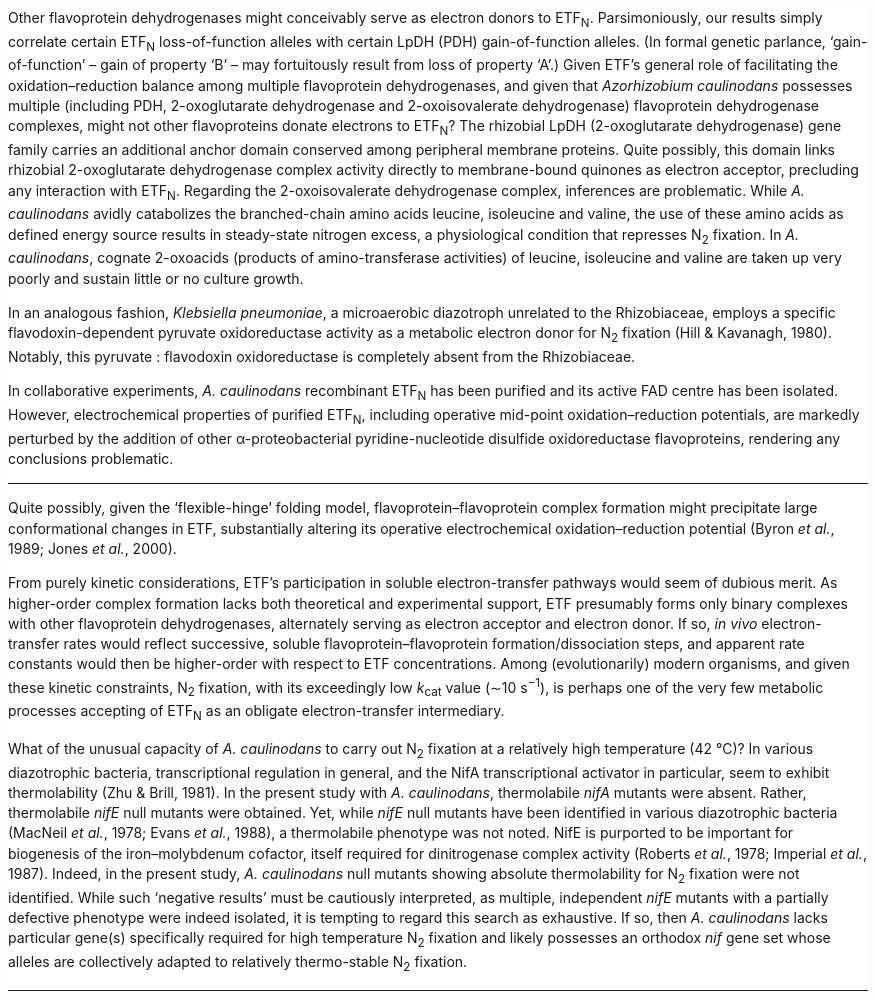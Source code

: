 Other flavoprotein dehydrogenases might conceivably serve as electron donors to ETF<sub>N</sub>. Parsimoniously, our results simply correlate certain ETF<sub>N</sub> loss-of-function alleles with certain LpDH (PDH) gain-of-function alleles. (In formal genetic parlance, ‘gain-of-function’ – gain of property ‘B’ – may fortuitously result from loss of property ‘A’.) Given ETF’s general role of facilitating the oxidation–reduction balance among multiple flavoprotein dehydrogenases, and given that *Azorhizobium caulinodans* possesses multiple (including PDH, 2-oxoglutarate dehydrogenase and 2-oxoisovalerate dehydrogenase) flavoprotein dehydrogenase complexes, might not other flavoproteins donate electrons to ETF<sub>N</sub>? The rhizobial LpDH (2-oxoglutarate dehydrogenase) gene family carries an additional anchor domain conserved among peripheral membrane proteins. Quite possibly, this domain links rhizobial 2-oxoglutarate dehydrogenase complex activity directly to membrane-bound quinones as electron acceptor, precluding any interaction with ETF<sub>N</sub>. Regarding the 2-oxoisovalerate dehydrogenase complex, inferences are problematic. While *A. caulinodans* avidly catabolizes the branched-chain amino acids leucine, isoleucine and valine, the use of these amino acids as defined energy source results in steady-state nitrogen excess, a physiological condition that represses N<sub>2</sub> fixation. In *A. caulinodans*, cognate 2-oxoacids (products of amino-transferase activities) of leucine, isoleucine and valine are taken up very poorly and sustain little or no culture growth.

In an analogous fashion, *Klebsiella pneumoniae*, a microaerobic diazotroph unrelated to the Rhizobiaceae, employs a specific flavodoxin-dependent pyruvate oxidoreductase activity as a metabolic electron donor for N<sub>2</sub> fixation (Hill & Kavanagh, 1980). Notably, this pyruvate : flavodoxin oxidoreductase is completely absent from the Rhizobiaceae.

In collaborative experiments, *A. caulinodans* recombinant ETF<sub>N</sub> has been purified and its active FAD centre has been isolated. However, electrochemical properties of purified ETF<sub>N</sub>, including operative mid-point oxidation–reduction potentials, are markedly perturbed by the addition of other α-proteobacterial pyridine-nucleotide disulfide oxidoreductase flavoproteins, rendering any conclusions problematic.

---

Quite possibly, given the ‘flexible-hinge’ folding model, flavoprotein–flavoprotein complex formation might precipitate large conformational changes in ETF, substantially altering its operative electrochemical oxidation–reduction potential (Byron *et al.*, 1989; Jones *et al.*, 2000).

From purely kinetic considerations, ETF’s participation in soluble electron-transfer pathways would seem of dubious merit. As higher-order complex formation lacks both theoretical and experimental support, ETF presumably forms only binary complexes with other flavoprotein dehydrogenases, alternately serving as electron acceptor and electron donor. If so, *in vivo* electron-transfer rates would reflect successive, soluble flavoprotein–flavoprotein formation/dissociation steps, and apparent rate constants would then be higher-order with respect to ETF concentrations. Among (evolutionarily) modern organisms, and given these kinetic constraints, N<sub>2</sub> fixation, with its exceedingly low *k*<sub>cat</sub> value (∼10 s<sup>−1</sup>), is perhaps one of the very few metabolic processes accepting of ETF<sub>N</sub> as an obligate electron-transfer intermediary.

What of the unusual capacity of *A. caulinodans* to carry out N<sub>2</sub> fixation at a relatively high temperature (42 °C)? In various diazotrophic bacteria, transcriptional regulation in general, and the NifA transcriptional activator in particular, seem to exhibit thermolability (Zhu & Brill, 1981). In the present study with *A. caulinodans*, thermolabile *nifA* mutants were absent. Rather, thermolabile *nifE* null mutants were obtained. Yet, while *nifE* null mutants have been identified in various diazotrophic bacteria (MacNeil *et al.*, 1978; Evans *et al.*, 1988), a thermolabile phenotype was not noted. NifE is purported to be important for biogenesis of the iron–molybdenum cofactor, itself required for dinitrogenase complex activity (Roberts *et al.*, 1978; Imperial *et al.*, 1987). Indeed, in the present study, *A. caulinodans* null mutants showing absolute thermolability for N<sub>2</sub> fixation were not identified. While such ‘negative results’ must be cautiously interpreted, as multiple, independent *nifE* mutants with a partially defective phenotype were indeed isolated, it is tempting to regard this search as exhaustive. If so, then *A. caulinodans* lacks particular gene(s) specifically required for high temperature N<sub>2</sub> fixation and likely possesses an orthodox *nif* gene set whose alleles are collectively adapted to relatively thermo-stable N<sub>2</sub> fixation.

---
